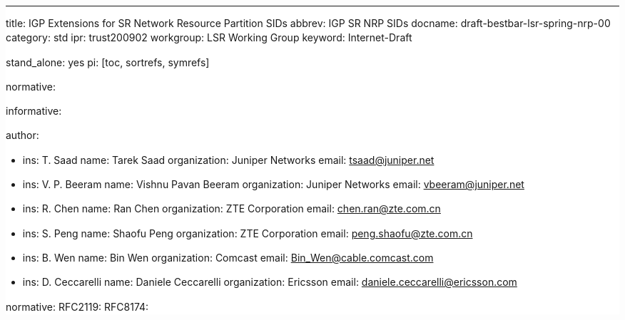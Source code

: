 ---
title: IGP Extensions for SR Network Resource Partition SIDs
abbrev: IGP SR NRP SIDs
docname: draft-bestbar-lsr-spring-nrp-00
category: std
ipr: trust200902
workgroup: LSR Working Group
keyword: Internet-Draft

stand_alone: yes
pi: [toc, sortrefs, symrefs]

normative:

informative:

author:

 -
    ins: T. Saad
    name: Tarek Saad
    organization: Juniper Networks
    email: tsaad@juniper.net

 -
    ins: V. P. Beeram
    name: Vishnu Pavan Beeram
    organization: Juniper Networks
    email: vbeeram@juniper.net

 -
    ins: R. Chen 
    name: Ran Chen
    organization: ZTE Corporation
    email: chen.ran@zte.com.cn

 -
    ins: S. Peng
    name: Shaofu Peng
    organization: ZTE Corporation
    email: peng.shaofu@zte.com.cn

 -
    ins: B. Wen
    name: Bin Wen
    organization: Comcast
    email: Bin_Wen@cable.comcast.com

 -
   ins: D. Ceccarelli
   name: Daniele Ceccarelli
   organization: Ericsson
   email: daniele.ceccarelli@ericsson.com


normative:
  RFC2119:
  RFC8174:

